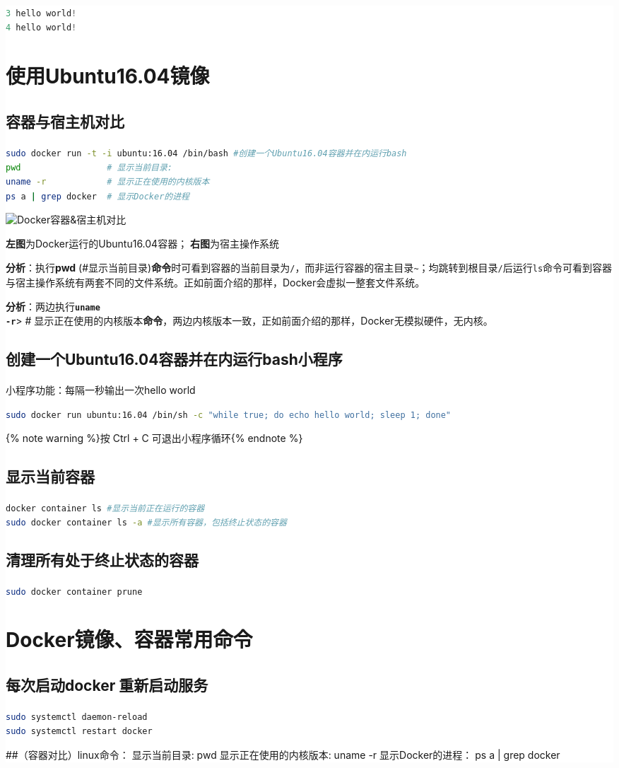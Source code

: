 ```python
3 hello world!
4 hello world!
```

# 使用Ubuntu16.04镜像
## 容器与宿主机对比
```bash
sudo docker run -t -i ubuntu:16.04 /bin/bash #创建一个Ubuntu16.04容器并在内运行bash
pwd					# 显示当前目录: 				
uname -r			# 显示正在使用的内核版本		
ps a | grep docker  # 显示Docker的进程			
```
![Docker容器&宿主机对比](https://eisenhao.coding.net/p/eisenhao/d/eisenhao/git/raw/master/uploads/DockerContainerAndHostComparison.png)

**左图**为Docker运行的Ubuntu16.04容器；                                        **右图**为宿主操作系统

**分析**：执行**pwd** (#显示当前目录)**命令**时可看到容器的当前目录为<code>/</code>，而非运行容器的宿主目录<code>~</code>；均跳转到根目录<code>/</code>后运行<code>ls</code>命令可看到容器与宿主操作系统有两套不同的文件系统。正如前面介绍的那样，Docker会虚拟一整套文件系统。

**分析**：两边执行<code>**uname -r**</code>>			# 显示正在使用的内核版本**命令**，两边内核版本一致，正如前面介绍的那样，Docker无模拟硬件，无内核。


## 创建一个Ubuntu16.04容器并在内运行bash小程序
小程序功能：每隔一秒输出一次hello world
```bash
sudo docker run ubuntu:16.04 /bin/sh -c "while true; do echo hello world; sleep 1; done"
```
{% note warning %}按 Ctrl + C 可退出小程序循环{% endnote %}

## 显示当前容器
```bash
docker container ls #显示当前正在运行的容器
sudo docker container ls -a #显示所有容器，包括终止状态的容器
```
## 清理所有处于终止状态的容器
```bash
sudo docker container prune
```

# Docker镜像、容器常用命令
## 每次启动docker 重新启动服务
```bash
sudo systemctl daemon-reload
sudo systemctl restart docker
```

##（容器对比）linux命令：
显示当前目录: 				pwd
显示正在使用的内核版本:		uname -r
显示Docker的进程：			ps a | grep docker

